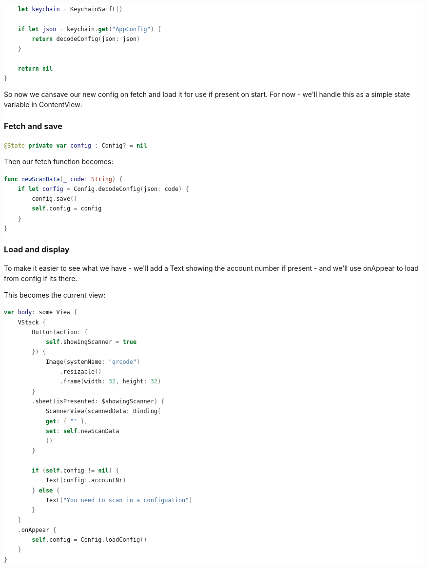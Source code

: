 ```swift
    let keychain = KeychainSwift()

    if let json = keychain.get("AppConfig") {
        return decodeConfig(json: json)
    }

    return nil
}
```

So now we cansave our new config on fetch and load it for use if present on start. For now - we'll handle this as a simple state variable in ContentView:

### Fetch and save

```swift
@State private var config : Config? = nil
```

Then our fetch function becomes:

```swift
func newScanData(_ code: String) {
    if let config = Config.decodeConfig(json: code) {
        config.save()
        self.config = config
    }
}
```

### Load and display

To make it easier to see what we have - we'll add a Text showing the account number if present - and we'll use onAppear to load from config if its there.

This becomes the current view:

```swift
var body: some View {
    VStack {
        Button(action: {
            self.showingScanner = true
        }) {
            Image(systemName: "qrcode")
                .resizable()
                .frame(width: 32, height: 32)
        }
        .sheet(isPresented: $showingScanner) {
            ScannerView(scannedData: Binding(
            get: { "" },
            set: self.newScanData
            ))
        }

        if (self.config != nil) {
            Text(config!.accountNr)
        } else {
            Text("You need to scan in a configuation")
        }
    }
    .onAppear {
        self.config = Config.loadConfig()
    }
}
```

